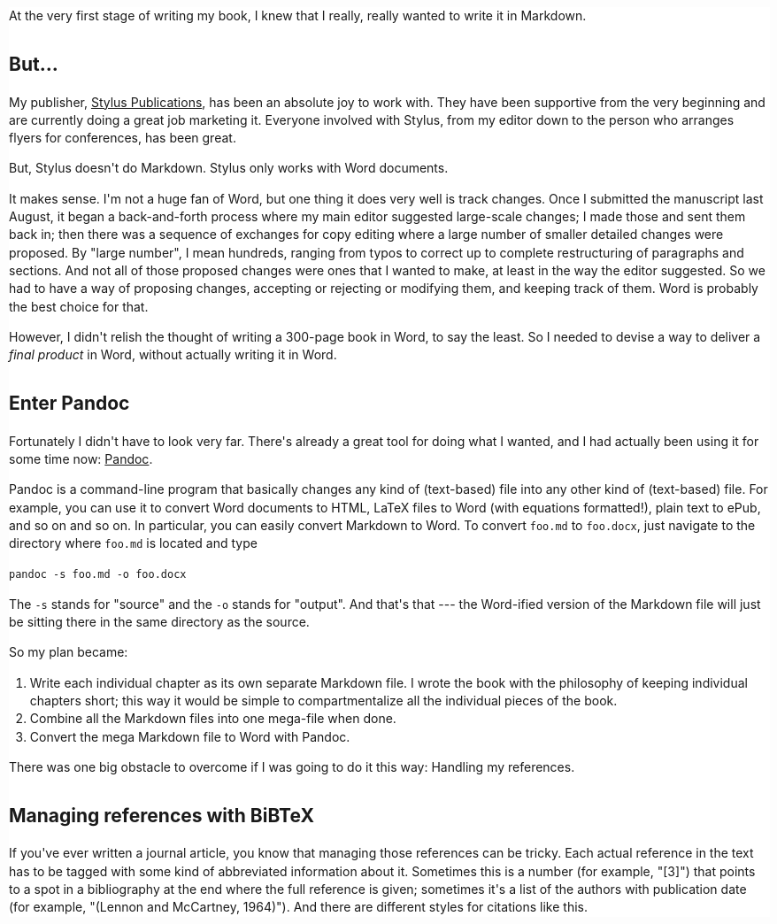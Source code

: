 At the very first stage of writing my book, I knew that I really, really wanted to write it in Markdown.

## But...

My publisher, [Stylus Publications](https://sty.presswarehouse.com/books/features.aspx), has been an absolute joy to work with. They have been supportive from the very beginning and are currently doing a great job marketing it. Everyone involved with Stylus, from my editor down to the person who arranges flyers for conferences, has been great.

But, Stylus doesn't do Markdown. Stylus only works with Word documents.

It makes sense. I'm not a huge fan of Word, but one thing it does very well is  track changes. Once I submitted the manuscript last August, it began a back-and-forth process where my main editor suggested large-scale changes; I made those and sent them back in; then there was a sequence of exchanges for copy editing where a large number of smaller detailed changes were proposed. By "large number", I mean hundreds, ranging from typos to correct up to complete restructuring of paragraphs and sections. And not all of those proposed changes were ones that I wanted to make, at least in the way the editor suggested. So we had to have a way of proposing changes, accepting or rejecting or modifying them, and keeping track of them. Word is probably the best choice for that.

However, I didn't relish the thought of writing a 300-page book in Word, to say the least. So I needed to devise a way to deliver a _final product_ in Word, without actually writing it in Word.

## Enter Pandoc

Fortunately I didn't have to look very far. There's already a great tool for doing what I wanted, and I had actually been using it for some time now: [Pandoc](http://pandoc.org/).

Pandoc is a command-line program that basically changes any kind of (text-based) file into any other kind of (text-based) file. For example, you can use it to convert Word documents to HTML, LaTeX files to Word (with equations formatted!), plain text to ePub, and so on and so on. In particular, you can easily convert Markdown to Word. To convert `foo.md` to `foo.docx`, just navigate to the directory where `foo.md` is located and type

    pandoc -s foo.md -o foo.docx

The `-s` stands for "source" and the `-o` stands for "output". And that's that --- the Word-ified version of the Markdown file will just be sitting there in the same directory as the source.

So my plan became:

1. Write each individual chapter as its own separate Markdown file. I wrote the book with the philosophy of keeping individual chapters short; this way it would be simple to compartmentalize all the individual pieces of the book.
2. Combine all the Markdown files into one mega-file when done.
3. Convert the mega Markdown file to Word with Pandoc.

There was one big obstacle to overcome if I was going to do it this way: Handling my references.

## Managing references with BiBTeX

If you've ever written a journal article, you know that managing those references can be tricky. Each actual reference in the text has to be tagged with some kind of abbreviated information about it. Sometimes this is a number (for example, "[3]") that points to a spot in a bibliography at the end where the full reference is given; sometimes it's a list of the authors with publication date (for example, "(Lennon and McCartney, 1964)"). And there are different styles for citations like this.
